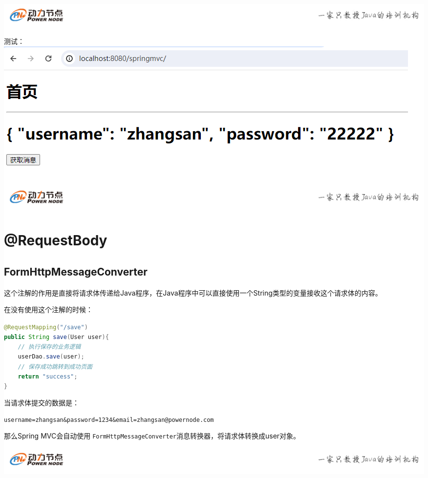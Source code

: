 ![标头.jpg](images/1692002570088-3338946f-42b3-4174-8910-7e749c31e950.jpeg)

测试：
![image.png](images/1711014419291-3b5e131c-f81f-4054-9a03-295323dee8d4.png)

![标头.jpg](images/1692002570088-3338946f-42b3-4174-8910-7e749c31e950.jpeg)
# @RequestBody
## FormHttpMessageConverter
这个注解的作用是直接将请求体传递给Java程序，在Java程序中可以直接使用一个String类型的变量接收这个请求体的内容。

在没有使用这个注解的时候：
```java
@RequestMapping("/save")
public String save(User user){
    // 执行保存的业务逻辑
    userDao.save(user);
    // 保存成功跳转到成功页面
    return "success";
}
```
当请求体提交的数据是：
```
username=zhangsan&password=1234&email=zhangsan@powernode.com
```
那么Spring MVC会自动使用 `FormHttpMessageConverter`消息转换器，将请求体转换成user对象。

![标头.jpg](images/1692002570088-3338946f-42b3-4174-8910-7e749c31e950.jpeg)
